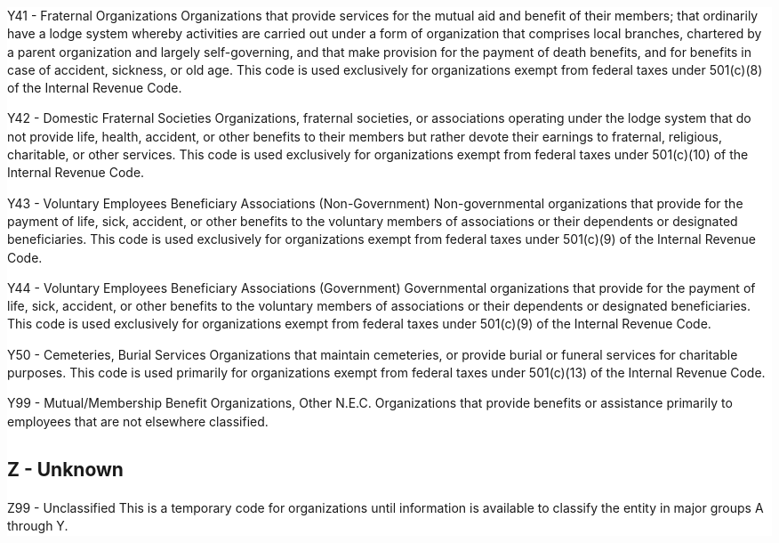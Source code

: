 Y41 - Fraternal Organizations
Organizations that provide services for the mutual aid and benefit of their members; that ordinarily have a lodge system whereby activities are carried out under a form of organization that comprises local branches, chartered by a parent organization and largely self-governing, and that make provision for the payment of death benefits, and for benefits in case of accident, sickness, or old age. This code is used exclusively for organizations exempt from federal taxes under 501(c)(8) of the Internal Revenue Code.

Y42 - Domestic Fraternal Societies
Organizations, fraternal societies, or associations operating under the lodge system that do not provide life, health, accident, or other benefits to their members but rather devote their earnings to fraternal, religious, charitable, or other services. This code is used exclusively for organizations exempt from federal taxes under 501(c)(10) of the Internal Revenue Code.

Y43 - Voluntary Employees Beneficiary Associations (Non-Government)
Non-governmental organizations that provide for the payment of life, sick, accident, or other benefits to the voluntary members of associations or their dependents or designated beneficiaries. This code is used exclusively for organizations exempt from federal taxes under 501(c)(9) of the Internal Revenue Code.

Y44 - Voluntary Employees Beneficiary Associations (Government)
Governmental organizations that provide for the payment of life, sick, accident, or other benefits to the voluntary members of associations or their dependents or designated beneficiaries. This code is used exclusively for organizations exempt from federal taxes under 501(c)(9) of the Internal Revenue Code.

Y50 - Cemeteries, Burial Services
Organizations that maintain cemeteries, or provide burial or funeral services for charitable purposes. This code is used primarily for organizations exempt from federal taxes under 501(c)(13) of the Internal Revenue Code.

Y99 - Mutual/Membership Benefit Organizations, Other N.E.C.
Organizations that provide benefits or assistance primarily to employees that are not elsewhere classified.
## Z - Unknown

Z99 - Unclassified
This is a temporary code for organizations until information is available to classify the entity in major groups A through Y.
